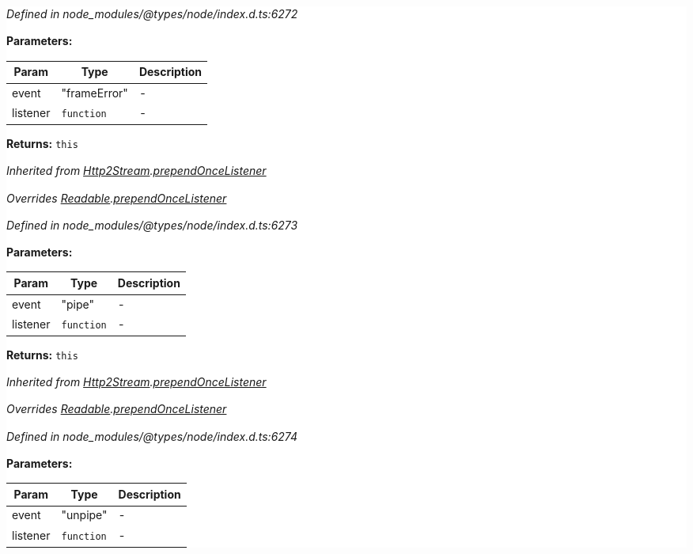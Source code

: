 *Defined in node_modules/@types/node/index.d.ts:6272*



**Parameters:**

| Param | Type | Description |
| ------ | ------ | ------ |
| event | "frameError"   |  - |
| listener | `function`   |  - |





**Returns:** `this`



*Inherited from [Http2Stream](_node_modules__types_node_index_d_._http2_.http2stream.md).[prependOnceListener](_node_modules__types_node_index_d_._http2_.http2stream.md#prependoncelistener)*

*Overrides [Readable](../classes/_node_modules__types_node_index_d_._stream_.internal.readable.md).[prependOnceListener](../classes/_node_modules__types_node_index_d_._stream_.internal.readable.md#prependoncelistener)*

*Defined in node_modules/@types/node/index.d.ts:6273*



**Parameters:**

| Param | Type | Description |
| ------ | ------ | ------ |
| event | "pipe"   |  - |
| listener | `function`   |  - |





**Returns:** `this`



*Inherited from [Http2Stream](_node_modules__types_node_index_d_._http2_.http2stream.md).[prependOnceListener](_node_modules__types_node_index_d_._http2_.http2stream.md#prependoncelistener)*

*Overrides [Readable](../classes/_node_modules__types_node_index_d_._stream_.internal.readable.md).[prependOnceListener](../classes/_node_modules__types_node_index_d_._stream_.internal.readable.md#prependoncelistener)*

*Defined in node_modules/@types/node/index.d.ts:6274*



**Parameters:**

| Param | Type | Description |
| ------ | ------ | ------ |
| event | "unpipe"   |  - |
| listener | `function`   |  - |
